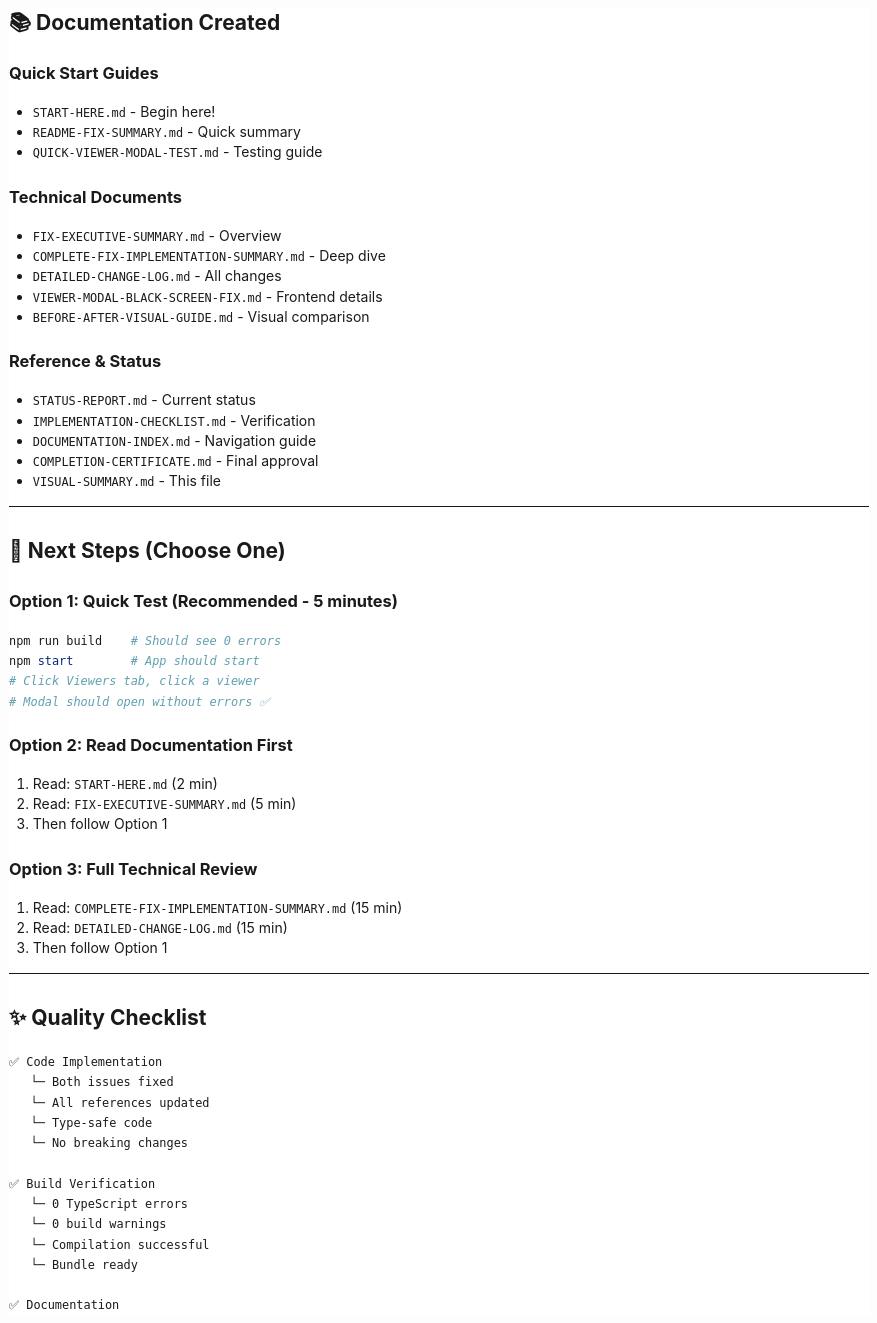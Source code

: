## 📚 Documentation Created

### Quick Start Guides
- `START-HERE.md` - Begin here!
- `README-FIX-SUMMARY.md` - Quick summary
- `QUICK-VIEWER-MODAL-TEST.md` - Testing guide

### Technical Documents
- `FIX-EXECUTIVE-SUMMARY.md` - Overview
- `COMPLETE-FIX-IMPLEMENTATION-SUMMARY.md` - Deep dive
- `DETAILED-CHANGE-LOG.md` - All changes
- `VIEWER-MODAL-BLACK-SCREEN-FIX.md` - Frontend details
- `BEFORE-AFTER-VISUAL-GUIDE.md` - Visual comparison

### Reference & Status
- `STATUS-REPORT.md` - Current status
- `IMPLEMENTATION-CHECKLIST.md` - Verification
- `DOCUMENTATION-INDEX.md` - Navigation guide
- `COMPLETION-CERTIFICATE.md` - Final approval
- `VISUAL-SUMMARY.md` - This file

---

## 🚀 Next Steps (Choose One)

### Option 1: Quick Test (Recommended - 5 minutes)
```powershell
npm run build    # Should see 0 errors
npm start        # App should start
# Click Viewers tab, click a viewer
# Modal should open without errors ✅
```

### Option 2: Read Documentation First
1. Read: `START-HERE.md` (2 min)
2. Read: `FIX-EXECUTIVE-SUMMARY.md` (5 min)
3. Then follow Option 1

### Option 3: Full Technical Review
1. Read: `COMPLETE-FIX-IMPLEMENTATION-SUMMARY.md` (15 min)
2. Read: `DETAILED-CHANGE-LOG.md` (15 min)
3. Then follow Option 1

---

## ✨ Quality Checklist

```
✅ Code Implementation
   └─ Both issues fixed
   └─ All references updated
   └─ Type-safe code
   └─ No breaking changes

✅ Build Verification
   └─ 0 TypeScript errors
   └─ 0 build warnings
   └─ Compilation successful
   └─ Bundle ready

✅ Documentation
```